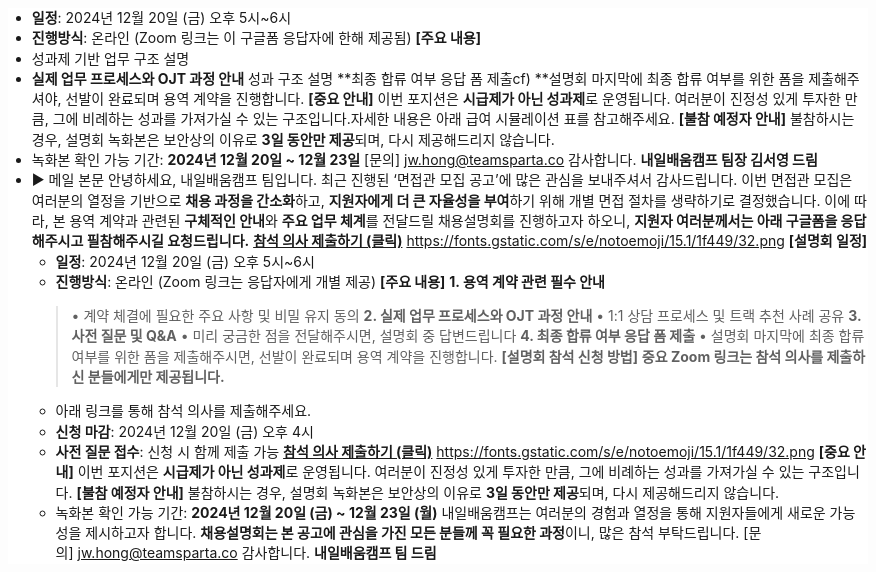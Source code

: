   - **일정**: 2024년 12월 20일 (금) 오후 5시~6시
  - **진행방식**: 온라인 (Zoom 링크는 이 구글폼 응답자에 한해 제공됨)
  **[주요 내용]**
  - 성과제 기반 업무 구조 설명
  - **실제 업무 프로세스와 OJT 과정 안내** 성과 구조 설명 **최종 합류 여부 응답 폼 제출cf) **설명회 마지막에 최종 합류 여부를 위한 폼을 제출해주셔야, 선발이 완료되며 용역 계약을 진행합니다.
  **[중요 안내]**
  이번 포지션은 **시급제가 아닌 성과제**로 운영됩니다.
  여러분이 진정성 있게 투자한 만큼, 그에 비례하는 성과를 가져가실 수 있는 구조입니다.자세한 내용은 아래 급여 시뮬레이션 표를 참고해주세요.
  **[불참 예정자 안내]**
  불참하시는 경우, 설명회 녹화본은 보안상의 이유로 **3일 동안만 제공**되며, 다시 제공해드리지 않습니다.
  - 녹화본 확인 가능 기간: **2024년 12월 20일 ~ 12월 23일**
  [문의] [jw.hong@teamsparta.co](mailto:jw.hong@teamsparta.co)
  감사합니다.
  **내일배움캠프 팀장 김서영 드림**
- ▶ 메일 본문
  안녕하세요, 내일배움캠프 팀입니다.
  최근 진행된 ‘면접관 모집 공고’에 많은 관심을 보내주셔서 감사드립니다.
  이번 면접관 모집은 여러분의 열정을 기반으로 **채용 과정을 간소화**하고, **지원자에게 더 큰 자율성을 부여**하기 위해 개별 면접 절차를 생략하기로 결정했습니다.
  이에 따라, 본 용역 계약과 관련된 **구체적인 안내**와 **주요 업무 체계**를 전달드릴 채용설명회를 진행하고자 하오니, **지원자 여러분께서는 아래 구글폼을 응답해주시고 필참해주시길 요청드립니다.**
  [**참석 의사 제출하기 (클릭)**](https://forms.gle/TtpfDkD3Dt1uTK8a7)
  https://fonts.gstatic.com/s/e/notoemoji/15.1/1f449/32.png
  **[설명회 일정]**
  - **일정**: 2024년 12월 20일 (금) 오후 5시~6시
  - **진행방식**: 온라인 (Zoom 링크는 응답자에게 개별 제공)
  **[주요 내용]**
  **1. 용역 계약 관련 필수 안내**
  > • 계약 체결에 필요한 주요 사항 및 비밀 유지 동의
  **2. 실제 업무 프로세스와 OJT 과정 안내**
  > • 1:1 상담 프로세스 및 트랙 추천 사례 공유
  **3. 사전 질문 및 Q&A**
  > • 미리 궁금한 점을 전달해주시면, 설명회 중 답변드립니다
  **4. 최종 합류 여부 응답 폼 제출**
  > • 설명회 마지막에 최종 합류 여부를 위한 폼을 제출해주시면, 선발이 완료되며 용역 계약을 진행합니다.
  **[설명회 참석 신청 방법]**
  **중요 Zoom 링크는 참석 의사를 제출하신 분들에게만 제공됩니다.**
  - 아래 링크를 통해 참석 의사를 제출해주세요.
  - **신청 마감**: 2024년 12월 20일 (금) 오후 4시
  - **사전 질문 접수**: 신청 시 함께 제출 가능
  [**참석 의사 제출하기 (클릭)**](https://forms.gle/TtpfDkD3Dt1uTK8a7)
  https://fonts.gstatic.com/s/e/notoemoji/15.1/1f449/32.png
  **[중요 안내]**
  이번 포지션은 **시급제가 아닌 성과제**로 운영됩니다.
  여러분이 진정성 있게 투자한 만큼, 그에 비례하는 성과를 가져가실 수 있는 구조입니다.
  **[불참 예정자 안내]**
  불참하시는 경우, 설명회 녹화본은 보안상의 이유로 **3일 동안만 제공**되며, 다시 제공해드리지 않습니다.
  - 녹화본 확인 가능 기간: **2024년 12월 20일 (금) ~ 12월 23일 (월)**
  내일배움캠프는 여러분의 경험과 열정을 통해 지원자들에게 새로운 가능성을 제시하고자 합니다.
  **채용설명회는 본 공고에 관심을 가진 모든 분들께 꼭 필요한 과정**이니, 많은 참석 부탁드립니다.
  [문의] [jw.hong@teamsparta.co](mailto:jw.hong@teamsparta.co)
  감사합니다.
  **내일배움캠프 팀 드림**
